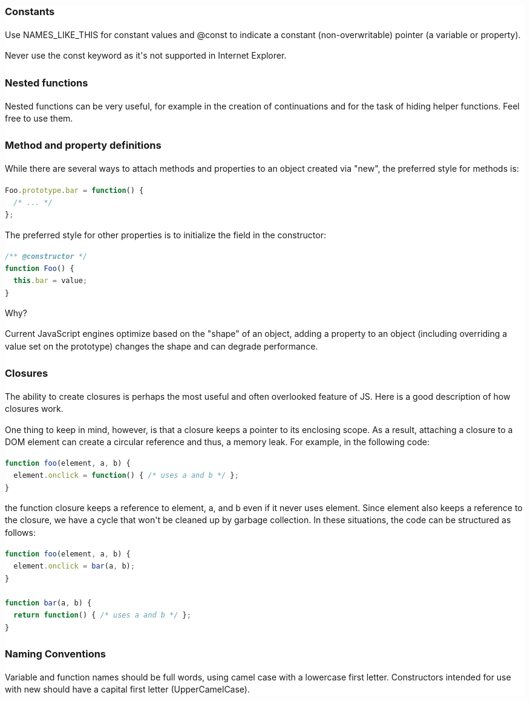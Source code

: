 ### Constants
Use NAMES_LIKE_THIS for constant values and @const to indicate a constant (non-overwritable) pointer (a variable or property).

Never use the const keyword as it's not supported in Internet Explorer.

### Nested functions
Nested functions can be very useful, for example in the creation of continuations and for the task of hiding helper functions. Feel free to use them.

### Method and property definitions
While there are several ways to attach methods and properties to an object created via "new", the preferred style for methods is:
```javascript
Foo.prototype.bar = function() {
  /* ... */
};
```
The preferred style for other properties is to initialize the field in the constructor:
```javascript
/** @constructor */
function Foo() {
  this.bar = value;
}
```
Why?

Current JavaScript engines optimize based on the "shape" of an object, adding a property to an object (including overriding a value set on the prototype) changes the shape and can degrade performance.

### Closures
The ability to create closures is perhaps the most useful and often overlooked feature of JS. Here is a good description of how closures work.

One thing to keep in mind, however, is that a closure keeps a pointer to its enclosing scope. As a result, attaching a closure to a DOM element can create a circular reference and thus, a memory leak. For example, in the following code:
```javascript
function foo(element, a, b) {
  element.onclick = function() { /* uses a and b */ };
}
```
the function closure keeps a reference to element, a, and b even if it never uses element. Since element also keeps a reference to the closure, we have a cycle that won't be cleaned up by garbage collection. In these situations, the code can be structured as follows:
```javascript
function foo(element, a, b) {
  element.onclick = bar(a, b);
}

function bar(a, b) {
  return function() { /* uses a and b */ };
}
```
### Naming Conventions
Variable and function names should be full words, using camel case with a lowercase first letter. Constructors intended for use with new should have a capital first letter (UpperCamelCase). 

